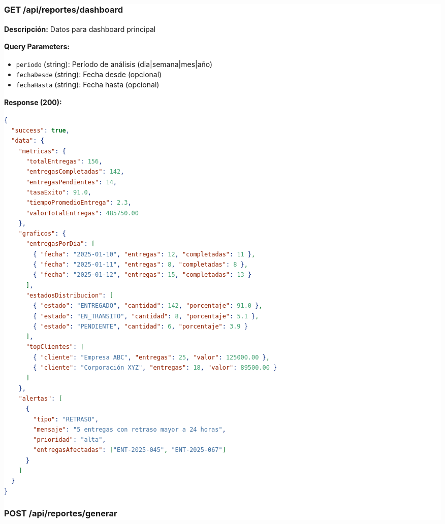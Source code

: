 ### GET /api/reportes/dashboard

**Descripción:** Datos para dashboard principal

**Query Parameters:**
- `periodo` (string): Período de análisis (dia|semana|mes|año)
- `fechaDesde` (string): Fecha desde (opcional)
- `fechaHasta` (string): Fecha hasta (opcional)

**Response (200):**
```json
{
  "success": true,
  "data": {
    "metricas": {
      "totalEntregas": 156,
      "entregasCompletadas": 142,
      "entregasPendientes": 14,
      "tasaExito": 91.0,
      "tiempoPromedioEntrega": 2.3,
      "valorTotalEntregas": 485750.00
    },
    "graficos": {
      "entregasPorDia": [
        { "fecha": "2025-01-10", "entregas": 12, "completadas": 11 },
        { "fecha": "2025-01-11", "entregas": 8, "completadas": 8 },
        { "fecha": "2025-01-12", "entregas": 15, "completadas": 13 }
      ],
      "estadosDistribucion": [
        { "estado": "ENTREGADO", "cantidad": 142, "porcentaje": 91.0 },
        { "estado": "EN_TRANSITO", "cantidad": 8, "porcentaje": 5.1 },
        { "estado": "PENDIENTE", "cantidad": 6, "porcentaje": 3.9 }
      ],
      "topClientes": [
        { "cliente": "Empresa ABC", "entregas": 25, "valor": 125000.00 },
        { "cliente": "Corporación XYZ", "entregas": 18, "valor": 89500.00 }
      ]
    },
    "alertas": [
      {
        "tipo": "RETRASO",
        "mensaje": "5 entregas con retraso mayor a 24 horas",
        "prioridad": "alta",
        "entregasAfectadas": ["ENT-2025-045", "ENT-2025-067"]
      }
    ]
  }
}
```

### POST /api/reportes/generar
